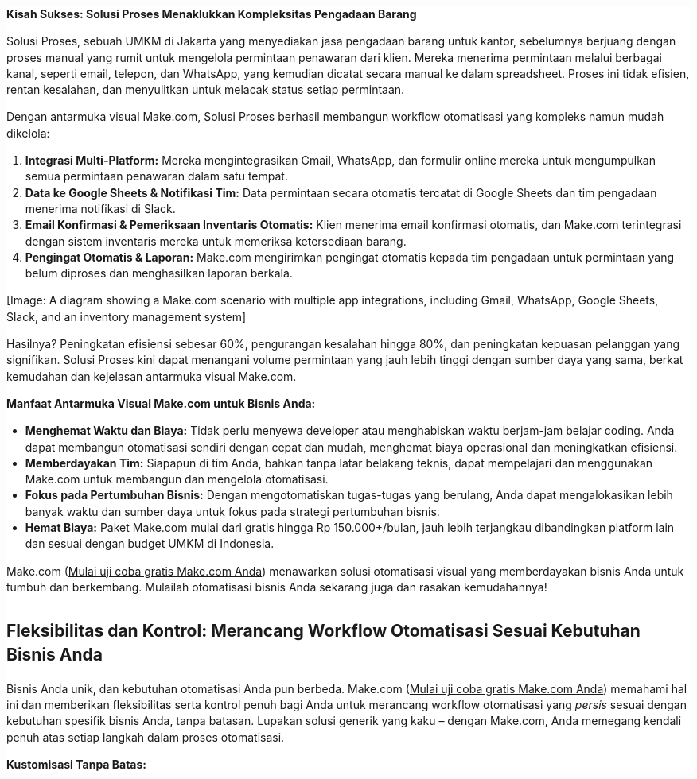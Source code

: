 **Kisah Sukses: Solusi Proses Menaklukkan Kompleksitas Pengadaan Barang**

Solusi Proses, sebuah UMKM di Jakarta yang menyediakan jasa pengadaan barang untuk kantor, sebelumnya berjuang dengan proses manual yang rumit untuk mengelola permintaan penawaran dari klien.  Mereka menerima permintaan melalui berbagai kanal, seperti email, telepon, dan WhatsApp, yang kemudian dicatat secara manual ke dalam spreadsheet.  Proses ini tidak efisien, rentan kesalahan, dan menyulitkan untuk melacak status setiap permintaan.

Dengan antarmuka visual Make.com, Solusi Proses berhasil membangun workflow otomatisasi yang kompleks namun mudah dikelola:

1. **Integrasi Multi-Platform:**  Mereka mengintegrasikan Gmail, WhatsApp, dan formulir online mereka untuk mengumpulkan semua permintaan penawaran dalam satu tempat.
2. **Data ke Google Sheets & Notifikasi Tim:** Data permintaan secara otomatis tercatat di Google Sheets dan tim pengadaan menerima notifikasi di Slack.
3. **Email Konfirmasi & Pemeriksaan Inventaris Otomatis:**  Klien menerima email konfirmasi otomatis, dan Make.com terintegrasi dengan sistem inventaris mereka untuk memeriksa ketersediaan barang.
4. **Pengingat Otomatis & Laporan:**  Make.com mengirimkan pengingat otomatis kepada tim pengadaan untuk permintaan yang belum diproses dan menghasilkan laporan berkala.

[Image: A diagram showing a Make.com scenario with multiple app integrations, including Gmail, WhatsApp, Google Sheets, Slack, and an inventory management system]

Hasilnya? Peningkatan efisiensi sebesar 60%, pengurangan kesalahan hingga 80%, dan peningkatan kepuasan pelanggan yang signifikan.  Solusi Proses kini dapat menangani volume permintaan yang jauh lebih tinggi dengan sumber daya yang sama, berkat kemudahan dan kejelasan antarmuka visual Make.com.

**Manfaat Antarmuka Visual Make.com untuk Bisnis Anda:**

* **Menghemat Waktu dan Biaya:**  Tidak perlu menyewa developer atau menghabiskan waktu berjam-jam belajar coding.  Anda dapat membangun otomatisasi sendiri dengan cepat dan mudah, menghemat biaya operasional dan meningkatkan efisiensi.
* **Memberdayakan Tim:**  Siapapun di tim Anda, bahkan tanpa latar belakang teknis, dapat mempelajari dan menggunakan Make.com untuk membangun dan mengelola otomatisasi.
* **Fokus pada Pertumbuhan Bisnis:**  Dengan mengotomatiskan tugas-tugas yang berulang, Anda dapat mengalokasikan lebih banyak waktu dan sumber daya untuk fokus pada strategi pertumbuhan bisnis.
* **Hemat Biaya:**  Paket Make.com mulai dari gratis hingga Rp 150.000+/bulan, jauh lebih terjangkau dibandingkan platform lain dan sesuai dengan budget UMKM di Indonesia.

Make.com (<a href="https://www.make.com/en/register?pc=yodome" rel="noindex nofollow">Mulai uji coba gratis Make.com Anda</a>) menawarkan solusi otomatisasi visual yang memberdayakan bisnis Anda untuk tumbuh dan berkembang.  Mulailah otomatisasi bisnis Anda sekarang juga dan rasakan kemudahannya!

## Fleksibilitas dan Kontrol:  Merancang Workflow Otomatisasi Sesuai Kebutuhan Bisnis Anda

Bisnis Anda unik, dan kebutuhan otomatisasi Anda pun berbeda.  Make.com (<a href="https://www.make.com/en/register?pc=yodome" rel="noindex nofollow">Mulai uji coba gratis Make.com Anda</a>) memahami hal ini dan memberikan fleksibilitas serta kontrol penuh bagi Anda untuk merancang workflow otomatisasi yang *persis* sesuai dengan kebutuhan spesifik bisnis Anda, tanpa batasan.  Lupakan solusi generik yang kaku – dengan Make.com, Anda memegang kendali penuh atas setiap langkah dalam proses otomatisasi.

**Kustomisasi Tanpa Batas:**
